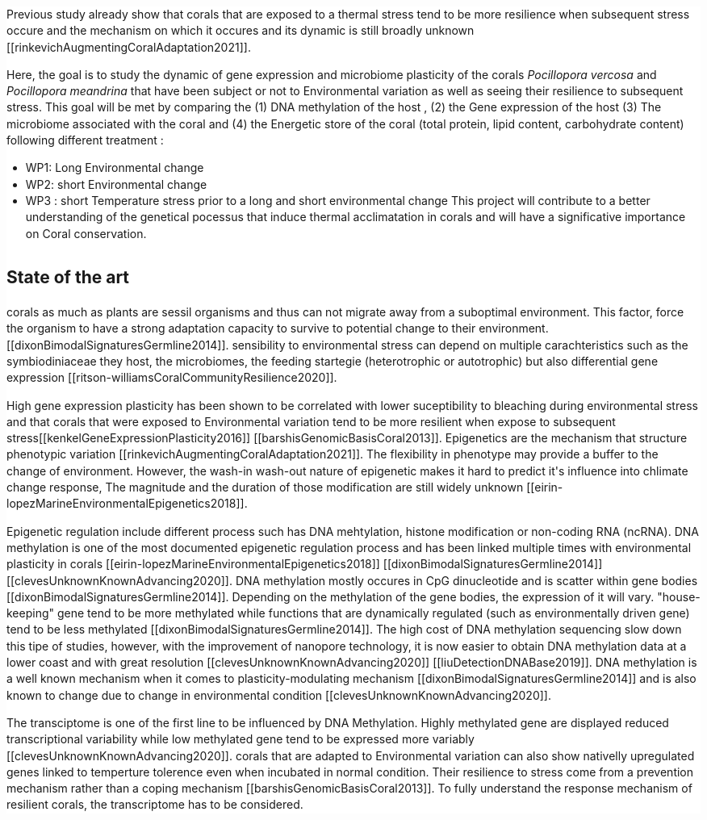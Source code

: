 Previous study already show that corals that are exposed to a thermal stress tend to be more resilience when subsequent stress occure and the mechanism on which it occures and its dynamic is still broadly unknown [[rinkevichAugmentingCoralAdaptation2021]]. 

Here, the goal is to study the dynamic of gene expression and microbiome plasticity of the corals *Pocillopora vercosa* and *Pocillopora meandrina* that have been subject or not to Environmental variation as well as seeing their resilience to subsequent stress. This goal will be met by comparing the (1) DNA methylation of the host , (2) the Gene expression of the host (3) The microbiome associated with the coral and (4) the Energetic store of the coral (total protein, lipid content, carbohydrate content) following different treatment : 
- WP1: Long Environmental change 
- WP2: short Environmental change 
- WP3 : short Temperature stress prior to a long and short environmental change
This project will contribute to a better understanding of the genetical pocessus that induce thermal acclimatation in corals and will have a significative importance on Coral conservation. 
## State of the art 

corals as much as plants are sessil organisms and thus can not migrate away from a suboptimal environment. This factor, force the organism to have a strong adaptation capacity to survive to potential change to their environment. [[dixonBimodalSignaturesGermline2014]]. sensibility to environmental stress can depend on multiple carachteristics such as the symbiodiniaceae they host, the microbiomes, the feeding startegie (heterotrophic or autotrophic) but also differential gene expression [[ritson-williamsCoralCommunityResilience2020]]. 

High gene expression plasticity has been shown to be correlated with lower suceptibility to bleaching during environmental stress and that corals that were exposed to Environmental variation tend to be more resilient when expose to subsequent stress[[kenkelGeneExpressionPlasticity2016]] [[barshisGenomicBasisCoral2013]]. Epigenetics are the mechanism that structure phenotypic variation [[rinkevichAugmentingCoralAdaptation2021]]. 
The flexibility in phenotype may provide a buffer to the change of environment. However, the wash-in wash-out nature of epigenetic makes it hard to predict it's influence into chlimate change response, The magnitude and the duration of those modification are still widely unknown [[eirin-lopezMarineEnvironmentalEpigenetics2018]].
 

Epigenetic regulation include different process such has DNA mehtylation, histone modification or non-coding RNA (ncRNA). DNA methylation is one of the most documented epigenetic regulation process and has been linked multiple times with environmental plasticity in corals [[eirin-lopezMarineEnvironmentalEpigenetics2018]] [[dixonBimodalSignaturesGermline2014]] [[clevesUnknownKnownAdvancing2020]].
DNA methylation mostly occures in CpG dinucleotide and is scatter within gene bodies [[dixonBimodalSignaturesGermline2014]]. Depending on the methylation of the gene bodies, the expression of it will vary. "house-keeping" gene tend to be more methylated while functions that are dynamically regulated (such as environmentally driven gene) tend to be less methylated [[dixonBimodalSignaturesGermline2014]]. 
The high cost of DNA methylation sequencing slow down this tipe of studies, however, with the improvement of nanopore technology, it is now easier to obtain DNA methylation data at a lower coast and with great resolution [[clevesUnknownKnownAdvancing2020]] [[liuDetectionDNABase2019]].
DNA methylation is a well known mechanism when it comes to plasticity-modulating mechanism [[dixonBimodalSignaturesGermline2014]] and is also known to change due to change in environmental condition [[clevesUnknownKnownAdvancing2020]]. 

The transciptome is one of the first line to be influenced by DNA Methylation. Highly methylated gene are displayed reduced transcriptional variability while low methylated gene tend to be expressed more variably [[clevesUnknownKnownAdvancing2020]]. corals that are adapted to Environmental variation can also show nativelly upregulated genes linked to temperture tolerence even when incubated in normal condition. Their resilience to stress come from a prevention mechanism rather than a coping mechanism [[barshisGenomicBasisCoral2013]]. To fully understand the response mechanism of resilient corals, the transcriptome has to be considered. 
